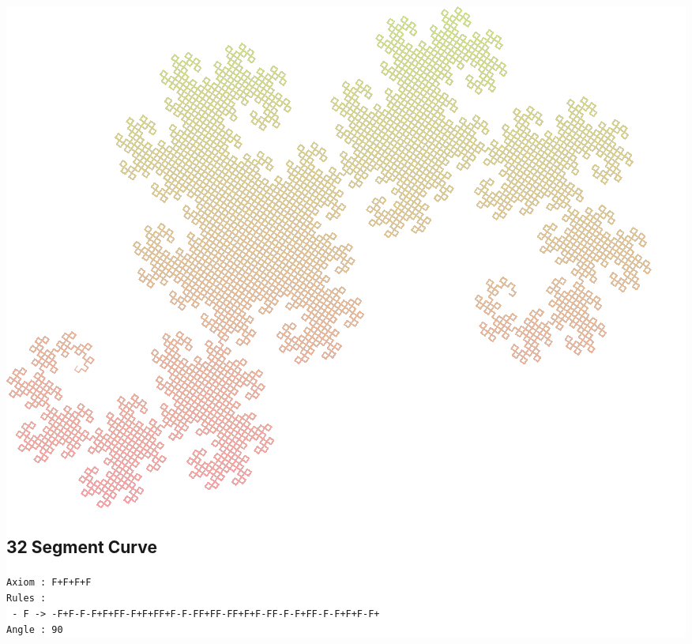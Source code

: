![Dragon Curve](https://raw.githubusercontent.com/Spockuto/blog/master/src/images/dragon_curve.png)

## 32 Segment Curve

```
Axiom : F+F+F+F
Rules : 
 - F -> -F+F-F-F+F+FF-F+F+FF+F-F-FF+FF-FF+F+F-FF-F-F+FF-F-F+F+F-F+
Angle : 90
```
